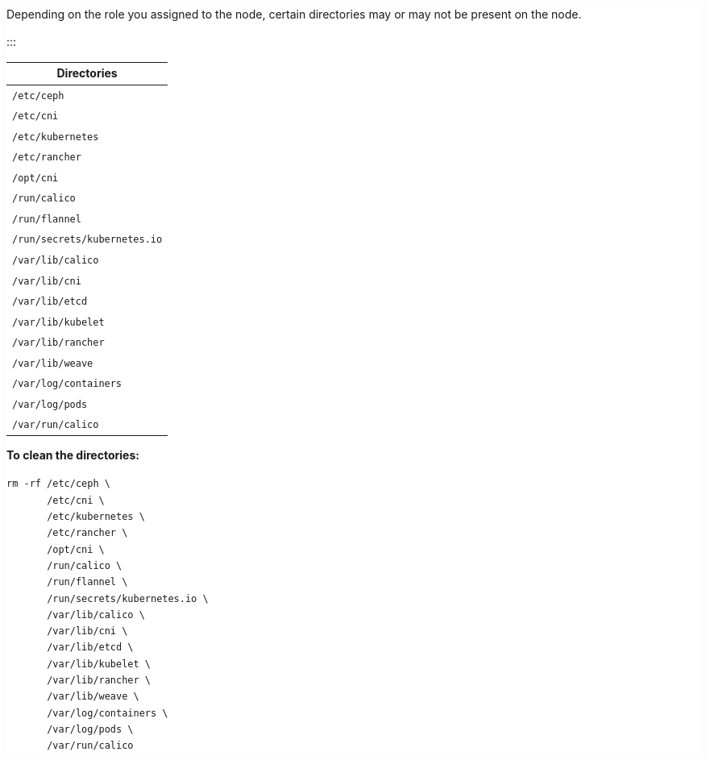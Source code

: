 Depending on the role you assigned to the node, certain directories may or may not be present on the node.

:::

<Tabs groupId="k8s-distro" queryString>
<TabItem value="RKE2">

| Directories                  |
|------------------------------|
| `/etc/ceph`                  |
| `/etc/cni`                   |
| `/etc/kubernetes`            |
| `/etc/rancher`               |
| `/opt/cni`                   |
| `/run/calico`                |
| `/run/flannel`               |
| `/run/secrets/kubernetes.io` |
| `/var/lib/calico`            |
| `/var/lib/cni`               |
| `/var/lib/etcd`              |
| `/var/lib/kubelet`           |
| `/var/lib/rancher`           |
| `/var/lib/weave`             |
| `/var/log/containers`        |
| `/var/log/pods`              |
| `/var/run/calico`            |

**To clean the directories:**

```shell
rm -rf /etc/ceph \
       /etc/cni \
       /etc/kubernetes \
       /etc/rancher \
       /opt/cni \
       /run/calico \
       /run/flannel \
       /run/secrets/kubernetes.io \
       /var/lib/calico \
       /var/lib/cni \
       /var/lib/etcd \
       /var/lib/kubelet \
       /var/lib/rancher \
       /var/lib/weave \
       /var/log/containers \
       /var/log/pods \
       /var/run/calico
```
